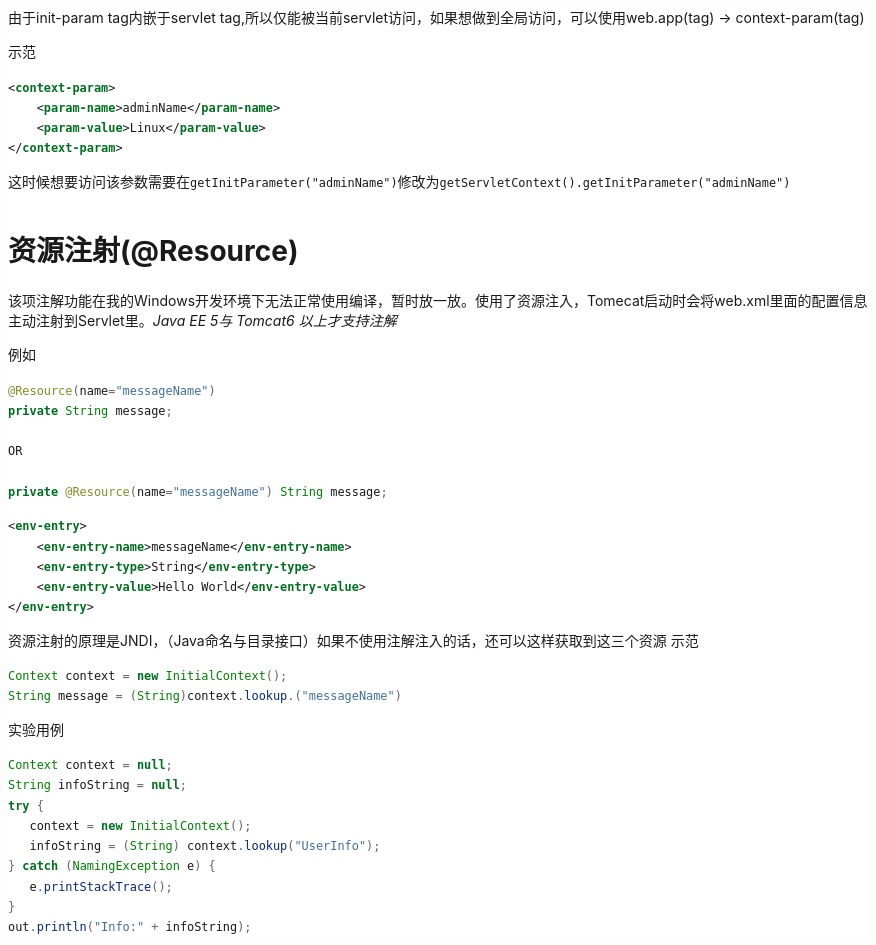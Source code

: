 由于init-param tag内嵌于servlet tag,所以仅能被当前servlet访问，如果想做到全局访问，可以使用web.app(tag) -> context-param(tag)

示范

```xml
<context-param>
    <param-name>adminName</param-name>
    <param-value>Linux</param-value>
</context-param>
```

这时候想要访问该参数需要在`getInitParameter("adminName")`修改为`getServletContext().getInitParameter("adminName")`

# 资源注射(@Resource)

该项注解功能在我的Windows开发环境下无法正常使用编译，暂时放一放。使用了资源注入，Tomecat启动时会将web.xml里面的配置信息主动注射到Servlet里。*Java EE 5与 Tomcat6 以上才支持注解*

例如

```Java
@Resource(name="messageName")
private String message;

OR

private @Resource(name="messageName") String message;
```

```xml
<env-entry>
    <env-entry-name>messageName</env-entry-name>
    <env-entry-type>String</env-entry-type>
    <env-entry-value>Hello World</env-entry-value>
</env-entry>
```

资源注射的原理是JNDI，（Java命名与目录接口）如果不使用注解注入的话，还可以这样获取到这三个资源
示范

```Java
Context context = new InitialContext();
String message = (String)context.lookup.("messageName")
```

实验用例

```Java
Context context = null;
String infoString = null;
try {
   context = new InitialContext();
   infoString = (String) context.lookup("UserInfo");
} catch (NamingException e) {
   e.printStackTrace();
}
out.println("Info:" + infoString);
```
